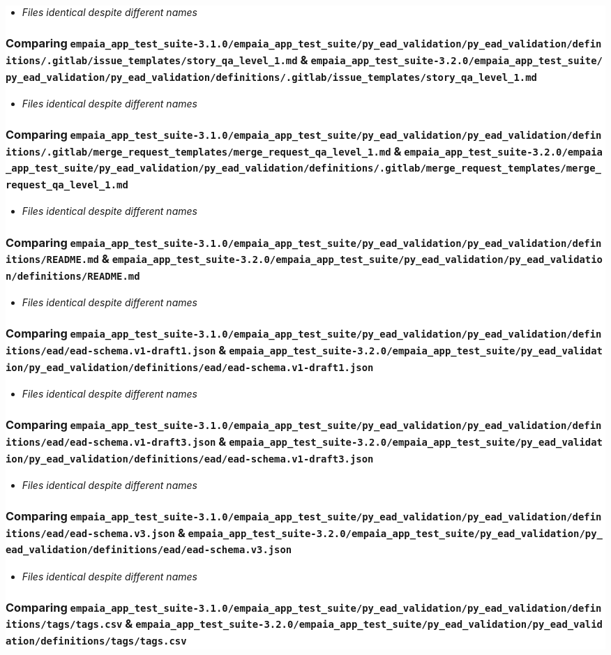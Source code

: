 * *Files identical despite different names*

### Comparing `empaia_app_test_suite-3.1.0/empaia_app_test_suite/py_ead_validation/py_ead_validation/definitions/.gitlab/issue_templates/story_qa_level_1.md` & `empaia_app_test_suite-3.2.0/empaia_app_test_suite/py_ead_validation/py_ead_validation/definitions/.gitlab/issue_templates/story_qa_level_1.md`

 * *Files identical despite different names*

### Comparing `empaia_app_test_suite-3.1.0/empaia_app_test_suite/py_ead_validation/py_ead_validation/definitions/.gitlab/merge_request_templates/merge_request_qa_level_1.md` & `empaia_app_test_suite-3.2.0/empaia_app_test_suite/py_ead_validation/py_ead_validation/definitions/.gitlab/merge_request_templates/merge_request_qa_level_1.md`

 * *Files identical despite different names*

### Comparing `empaia_app_test_suite-3.1.0/empaia_app_test_suite/py_ead_validation/py_ead_validation/definitions/README.md` & `empaia_app_test_suite-3.2.0/empaia_app_test_suite/py_ead_validation/py_ead_validation/definitions/README.md`

 * *Files identical despite different names*

### Comparing `empaia_app_test_suite-3.1.0/empaia_app_test_suite/py_ead_validation/py_ead_validation/definitions/ead/ead-schema.v1-draft1.json` & `empaia_app_test_suite-3.2.0/empaia_app_test_suite/py_ead_validation/py_ead_validation/definitions/ead/ead-schema.v1-draft1.json`

 * *Files identical despite different names*

### Comparing `empaia_app_test_suite-3.1.0/empaia_app_test_suite/py_ead_validation/py_ead_validation/definitions/ead/ead-schema.v1-draft3.json` & `empaia_app_test_suite-3.2.0/empaia_app_test_suite/py_ead_validation/py_ead_validation/definitions/ead/ead-schema.v1-draft3.json`

 * *Files identical despite different names*

### Comparing `empaia_app_test_suite-3.1.0/empaia_app_test_suite/py_ead_validation/py_ead_validation/definitions/ead/ead-schema.v3.json` & `empaia_app_test_suite-3.2.0/empaia_app_test_suite/py_ead_validation/py_ead_validation/definitions/ead/ead-schema.v3.json`

 * *Files identical despite different names*

### Comparing `empaia_app_test_suite-3.1.0/empaia_app_test_suite/py_ead_validation/py_ead_validation/definitions/tags/tags.csv` & `empaia_app_test_suite-3.2.0/empaia_app_test_suite/py_ead_validation/py_ead_validation/definitions/tags/tags.csv`
